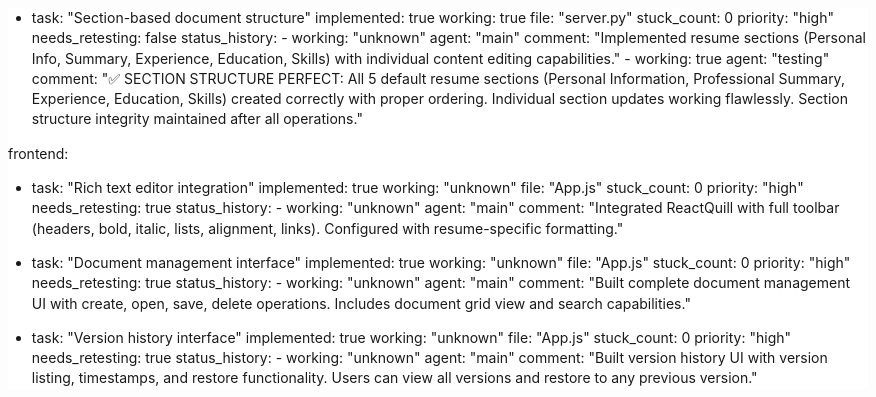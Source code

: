   - task: "Section-based document structure"
    implemented: true
    working: true
    file: "server.py"
    stuck_count: 0
    priority: "high"
    needs_retesting: false
    status_history:
        - working: "unknown"
          agent: "main"
          comment: "Implemented resume sections (Personal Info, Summary, Experience, Education, Skills) with individual content editing capabilities."
        - working: true
          agent: "testing"
          comment: "✅ SECTION STRUCTURE PERFECT: All 5 default resume sections (Personal Information, Professional Summary, Experience, Education, Skills) created correctly with proper ordering. Individual section updates working flawlessly. Section structure integrity maintained after all operations."

frontend:
  - task: "Rich text editor integration"
    implemented: true
    working: "unknown"
    file: "App.js"
    stuck_count: 0
    priority: "high"
    needs_retesting: true
    status_history:
        - working: "unknown"
          agent: "main"
          comment: "Integrated ReactQuill with full toolbar (headers, bold, italic, lists, alignment, links). Configured with resume-specific formatting."
          
  - task: "Document management interface"
    implemented: true
    working: "unknown"
    file: "App.js"
    stuck_count: 0
    priority: "high"
    needs_retesting: true
    status_history:
        - working: "unknown"
          agent: "main"
          comment: "Built complete document management UI with create, open, save, delete operations. Includes document grid view and search capabilities."
          
  - task: "Version history interface"
    implemented: true
    working: "unknown"
    file: "App.js"
    stuck_count: 0
    priority: "high"
    needs_retesting: true
    status_history:
        - working: "unknown"
          agent: "main"
          comment: "Built version history UI with version listing, timestamps, and restore functionality. Users can view all versions and restore to any previous version."
          
